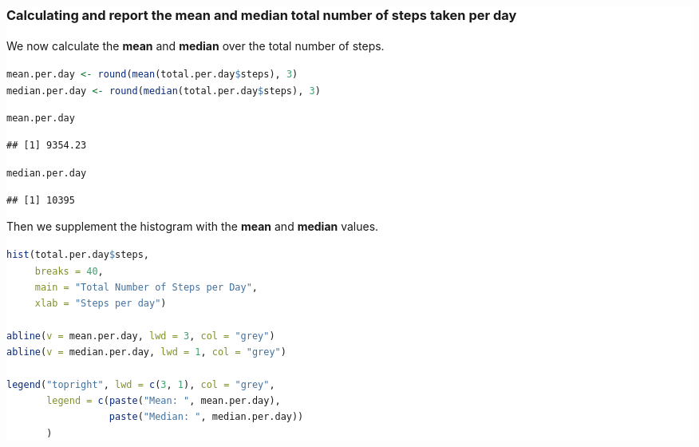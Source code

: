 ### Calculating and report the **mean** and **median** total number of steps taken per day

We now calculate the **mean** and **median** over the total number of steps.


```r
mean.per.day <- round(mean(total.per.day$steps), 3)
median.per.day <- round(median(total.per.day$steps), 3)
```


```r
mean.per.day
```

```
## [1] 9354.23
```

```r
median.per.day
```

```
## [1] 10395
```

Then we supplement the histogram with the **mean** and **median** values.


```r
hist(total.per.day$steps,
     breaks = 40,
     main = "Total Number of Steps per Day",
     xlab = "Steps per day")

abline(v = mean.per.day, lwd = 3, col = "grey")
abline(v = median.per.day, lwd = 1, col = "grey")

legend("topright", lwd = c(3, 1), col = "grey",
       legend = c(paste("Mean: ", mean.per.day), 
                  paste("Median: ", median.per.day))
       )
```
